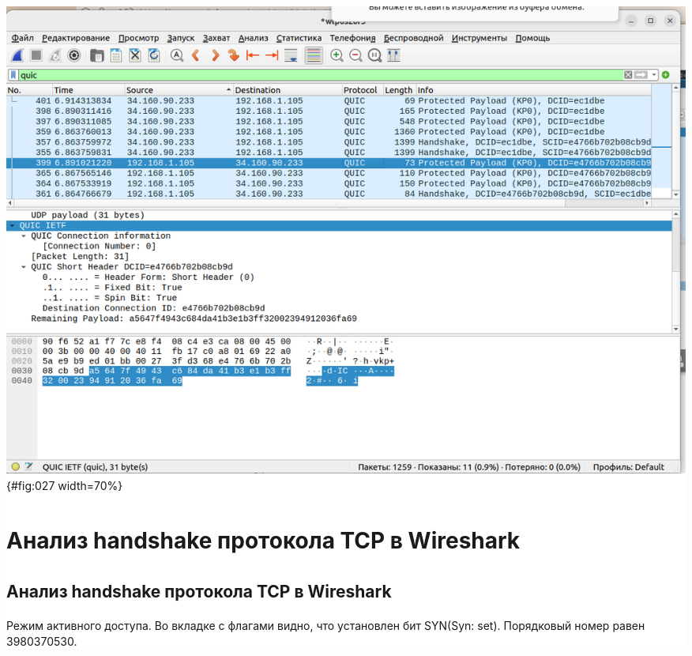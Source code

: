 ![Вкладка QUIK IETF в случае ответа quik](image/27.png){#fig:027 width=70%}  

# Анализ handshake протокола TCP в Wireshark

## Анализ handshake протокола TCP в Wireshark

Режим активного доступа. Во вкладке с флагами видно, что установлен бит SYN(Syn: set). Порядковый номер равен 3980370530.
